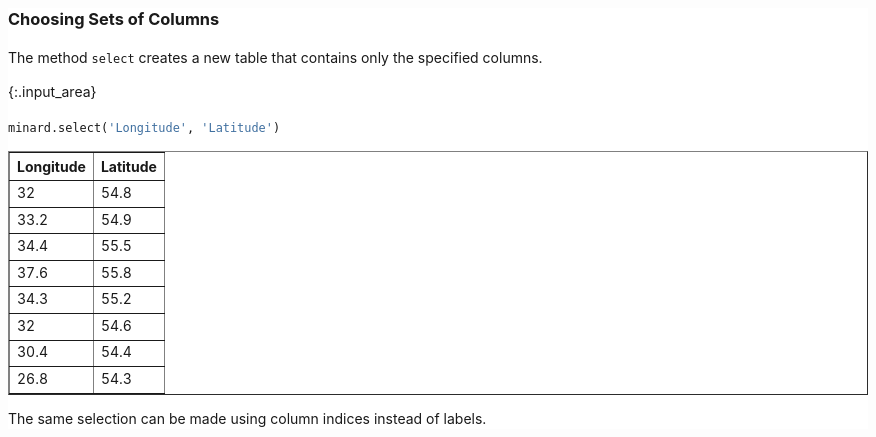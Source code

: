 

### Choosing Sets of Columns
The method `select` creates a new table that contains only the specified columns.



{:.input_area}
```python
minard.select('Longitude', 'Latitude')
```





<div markdown="0">
<table border="1" class="dataframe">
    <thead>
        <tr>
            <th>Longitude</th> <th>Latitude</th>
        </tr>
    </thead>
    <tbody>
        <tr>
            <td>32       </td> <td>54.8    </td>
        </tr>
        <tr>
            <td>33.2     </td> <td>54.9    </td>
        </tr>
        <tr>
            <td>34.4     </td> <td>55.5    </td>
        </tr>
        <tr>
            <td>37.6     </td> <td>55.8    </td>
        </tr>
        <tr>
            <td>34.3     </td> <td>55.2    </td>
        </tr>
        <tr>
            <td>32       </td> <td>54.6    </td>
        </tr>
        <tr>
            <td>30.4     </td> <td>54.4    </td>
        </tr>
        <tr>
            <td>26.8     </td> <td>54.3    </td>
        </tr>
    </tbody>
</table>
</div>



The same selection can be made using column indices instead of labels.


